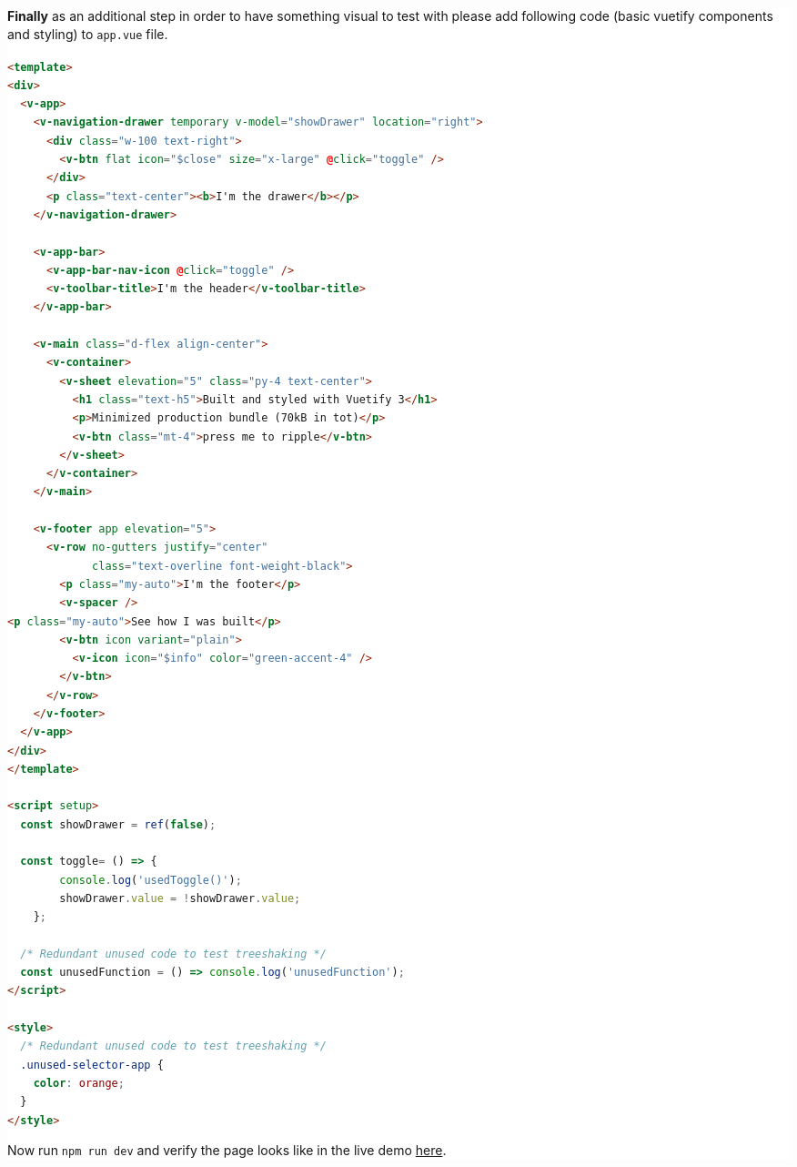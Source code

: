 **Finally** as an additional step in order to have something visual to test with please add following code (basic vuetify components and styling) to `app.vue` file.
```html
<template>
<div>
  <v-app>
    <v-navigation-drawer temporary v-model="showDrawer" location="right">
      <div class="w-100 text-right">
        <v-btn flat icon="$close" size="x-large" @click="toggle" />
      </div>
      <p class="text-center"><b>I'm the drawer</b></p>
    </v-navigation-drawer>

    <v-app-bar>
      <v-app-bar-nav-icon @click="toggle" />
      <v-toolbar-title>I'm the header</v-toolbar-title>
    </v-app-bar>

    <v-main class="d-flex align-center">
      <v-container>
        <v-sheet elevation="5" class="py-4 text-center">
          <h1 class="text-h5">Built and styled with Vuetify 3</h1>
          <p>Minimized production bundle (70kB in tot)</p>
          <v-btn class="mt-4">press me to ripple</v-btn>
        </v-sheet>
      </v-container>
    </v-main>

    <v-footer app elevation="5">
      <v-row no-gutters justify="center" 
             class="text-overline font-weight-black">
        <p class="my-auto">I'm the footer</p>
        <v-spacer />
<p class="my-auto">See how I was built</p>
        <v-btn icon variant="plain">
          <v-icon icon="$info" color="green-accent-4" />
        </v-btn>
      </v-row>
    </v-footer>
  </v-app>
</div>
</template>

<script setup>
  const showDrawer = ref(false);
  
  const toggle= () => {
		console.log('usedToggle()');
		showDrawer.value = !showDrawer.value;
	};

  /* Redundant unused code to test treeshaking */
  const unusedFunction = () => console.log('unusedFunction');
</script>

<style>
  /* Redundant unused code to test treeshaking */
  .unused-selector-app {
    color: orange;
  }
</style>
```
Now run `npm run dev` and verify the page looks like in the live demo [here](https://magical-peony-07c1dc.netlify.app/).